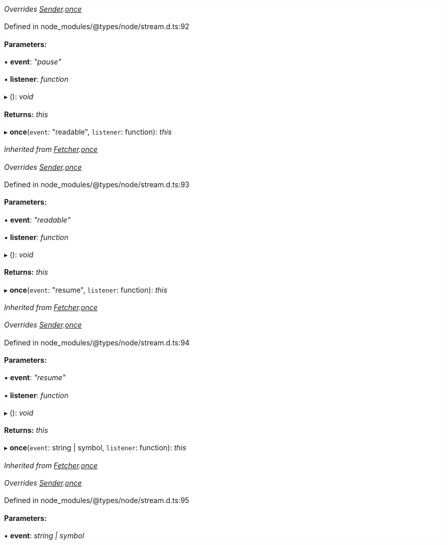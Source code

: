 *Overrides [Sender](_net_protocol_sender_.sender.md).[once](_net_protocol_sender_.sender.md#once)*

Defined in node_modules/@types/node/stream.d.ts:92

**Parameters:**

▪ **event**: *"pause"*

▪ **listener**: *function*

▸ (): *void*

**Returns:** *this*

▸ **once**(`event`: "readable", `listener`: function): *this*

*Inherited from [Fetcher](_sync_fetcher_fetcher_.fetcher.md).[once](_sync_fetcher_fetcher_.fetcher.md#once)*

*Overrides [Sender](_net_protocol_sender_.sender.md).[once](_net_protocol_sender_.sender.md#once)*

Defined in node_modules/@types/node/stream.d.ts:93

**Parameters:**

▪ **event**: *"readable"*

▪ **listener**: *function*

▸ (): *void*

**Returns:** *this*

▸ **once**(`event`: "resume", `listener`: function): *this*

*Inherited from [Fetcher](_sync_fetcher_fetcher_.fetcher.md).[once](_sync_fetcher_fetcher_.fetcher.md#once)*

*Overrides [Sender](_net_protocol_sender_.sender.md).[once](_net_protocol_sender_.sender.md#once)*

Defined in node_modules/@types/node/stream.d.ts:94

**Parameters:**

▪ **event**: *"resume"*

▪ **listener**: *function*

▸ (): *void*

**Returns:** *this*

▸ **once**(`event`: string | symbol, `listener`: function): *this*

*Inherited from [Fetcher](_sync_fetcher_fetcher_.fetcher.md).[once](_sync_fetcher_fetcher_.fetcher.md#once)*

*Overrides [Sender](_net_protocol_sender_.sender.md).[once](_net_protocol_sender_.sender.md#once)*

Defined in node_modules/@types/node/stream.d.ts:95

**Parameters:**

▪ **event**: *string | symbol*
